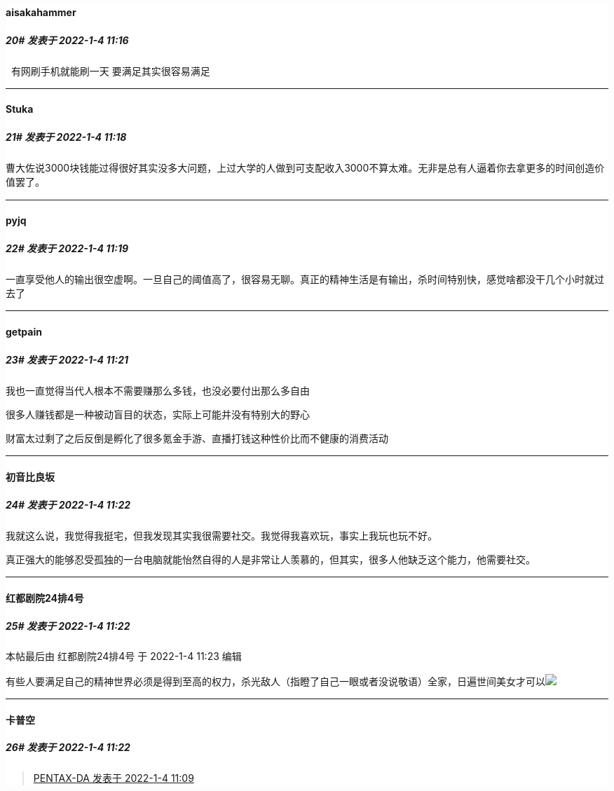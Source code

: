 ####  aisakahammer  
##### 20#       发表于 2022-1-4 11:16

  有网刷手机就能刷一天 要满足其实很容易满足

*****

####  Stuka  
##### 21#       发表于 2022-1-4 11:18

曹大佐说3000块钱能过得很好其实没多大问题，上过大学的人做到可支配收入3000不算太难。无非是总有人逼着你去拿更多的时间创造价值罢了。

*****

####  pyjq  
##### 22#       发表于 2022-1-4 11:19

一直享受他人的输出很空虚啊。一旦自己的阈值高了，很容易无聊。真正的精神生活是有输出，杀时间特别快，感觉啥都没干几个小时就过去了

*****

####  getpain  
##### 23#       发表于 2022-1-4 11:21

我也一直觉得当代人根本不需要赚那么多钱，也没必要付出那么多自由

很多人赚钱都是一种被动盲目的状态，实际上可能并没有特别大的野心

财富太过剩了之后反倒是孵化了很多氪金手游、直播打钱这种性价比而不健康的消费活动

*****

####  初音比良坂  
##### 24#       发表于 2022-1-4 11:22

我就这么说，我觉得我挺宅，但我发现其实我很需要社交。我觉得我喜欢玩，事实上我玩也玩不好。

真正强大的能够忍受孤独的一台电脑就能怡然自得的人是非常让人羡慕的，但其实，很多人他缺乏这个能力，他需要社交。

*****

####  红都剧院24排4号  
##### 25#       发表于 2022-1-4 11:22

 本帖最后由 红都剧院24排4号 于 2022-1-4 11:23 编辑 

 有些人要满足自己的精神世界必须是得到至高的权力，杀光敌人（指瞪了自己一眼或者没说敬语）全家，日遍世间美女才可以<img src="https://static.saraba1st.com/image/smiley/face2017/018.png" referrerpolicy="no-referrer">

*****

####  卡普空  
##### 26#       发表于 2022-1-4 11:22

<blockquote><a href="httphttps://bbs.saraba1st.com/2b/forum.php?mod=redirect&amp;goto=findpost&amp;pid=54156766&amp;ptid=2045661" target="_blank">PENTAX-DA 发表于 2022-1-4 11:09</a>
